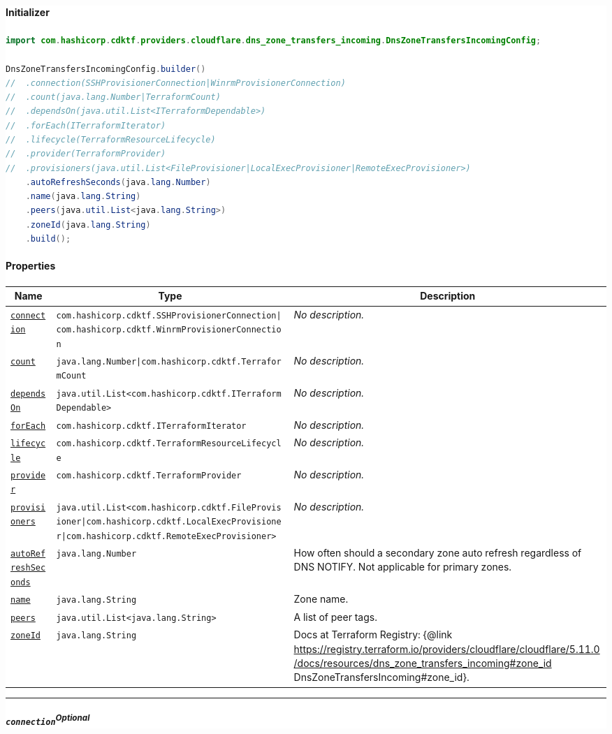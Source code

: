 #### Initializer <a name="Initializer" id="@cdktf/provider-cloudflare.dnsZoneTransfersIncoming.DnsZoneTransfersIncomingConfig.Initializer"></a>

```java
import com.hashicorp.cdktf.providers.cloudflare.dns_zone_transfers_incoming.DnsZoneTransfersIncomingConfig;

DnsZoneTransfersIncomingConfig.builder()
//  .connection(SSHProvisionerConnection|WinrmProvisionerConnection)
//  .count(java.lang.Number|TerraformCount)
//  .dependsOn(java.util.List<ITerraformDependable>)
//  .forEach(ITerraformIterator)
//  .lifecycle(TerraformResourceLifecycle)
//  .provider(TerraformProvider)
//  .provisioners(java.util.List<FileProvisioner|LocalExecProvisioner|RemoteExecProvisioner>)
    .autoRefreshSeconds(java.lang.Number)
    .name(java.lang.String)
    .peers(java.util.List<java.lang.String>)
    .zoneId(java.lang.String)
    .build();
```

#### Properties <a name="Properties" id="Properties"></a>

| **Name** | **Type** | **Description** |
| --- | --- | --- |
| <code><a href="#@cdktf/provider-cloudflare.dnsZoneTransfersIncoming.DnsZoneTransfersIncomingConfig.property.connection">connection</a></code> | <code>com.hashicorp.cdktf.SSHProvisionerConnection\|com.hashicorp.cdktf.WinrmProvisionerConnection</code> | *No description.* |
| <code><a href="#@cdktf/provider-cloudflare.dnsZoneTransfersIncoming.DnsZoneTransfersIncomingConfig.property.count">count</a></code> | <code>java.lang.Number\|com.hashicorp.cdktf.TerraformCount</code> | *No description.* |
| <code><a href="#@cdktf/provider-cloudflare.dnsZoneTransfersIncoming.DnsZoneTransfersIncomingConfig.property.dependsOn">dependsOn</a></code> | <code>java.util.List<com.hashicorp.cdktf.ITerraformDependable></code> | *No description.* |
| <code><a href="#@cdktf/provider-cloudflare.dnsZoneTransfersIncoming.DnsZoneTransfersIncomingConfig.property.forEach">forEach</a></code> | <code>com.hashicorp.cdktf.ITerraformIterator</code> | *No description.* |
| <code><a href="#@cdktf/provider-cloudflare.dnsZoneTransfersIncoming.DnsZoneTransfersIncomingConfig.property.lifecycle">lifecycle</a></code> | <code>com.hashicorp.cdktf.TerraformResourceLifecycle</code> | *No description.* |
| <code><a href="#@cdktf/provider-cloudflare.dnsZoneTransfersIncoming.DnsZoneTransfersIncomingConfig.property.provider">provider</a></code> | <code>com.hashicorp.cdktf.TerraformProvider</code> | *No description.* |
| <code><a href="#@cdktf/provider-cloudflare.dnsZoneTransfersIncoming.DnsZoneTransfersIncomingConfig.property.provisioners">provisioners</a></code> | <code>java.util.List<com.hashicorp.cdktf.FileProvisioner\|com.hashicorp.cdktf.LocalExecProvisioner\|com.hashicorp.cdktf.RemoteExecProvisioner></code> | *No description.* |
| <code><a href="#@cdktf/provider-cloudflare.dnsZoneTransfersIncoming.DnsZoneTransfersIncomingConfig.property.autoRefreshSeconds">autoRefreshSeconds</a></code> | <code>java.lang.Number</code> | How often should a secondary zone auto refresh regardless of DNS NOTIFY. Not applicable for primary zones. |
| <code><a href="#@cdktf/provider-cloudflare.dnsZoneTransfersIncoming.DnsZoneTransfersIncomingConfig.property.name">name</a></code> | <code>java.lang.String</code> | Zone name. |
| <code><a href="#@cdktf/provider-cloudflare.dnsZoneTransfersIncoming.DnsZoneTransfersIncomingConfig.property.peers">peers</a></code> | <code>java.util.List<java.lang.String></code> | A list of peer tags. |
| <code><a href="#@cdktf/provider-cloudflare.dnsZoneTransfersIncoming.DnsZoneTransfersIncomingConfig.property.zoneId">zoneId</a></code> | <code>java.lang.String</code> | Docs at Terraform Registry: {@link https://registry.terraform.io/providers/cloudflare/cloudflare/5.11.0/docs/resources/dns_zone_transfers_incoming#zone_id DnsZoneTransfersIncoming#zone_id}. |

---

##### `connection`<sup>Optional</sup> <a name="connection" id="@cdktf/provider-cloudflare.dnsZoneTransfersIncoming.DnsZoneTransfersIncomingConfig.property.connection"></a>

